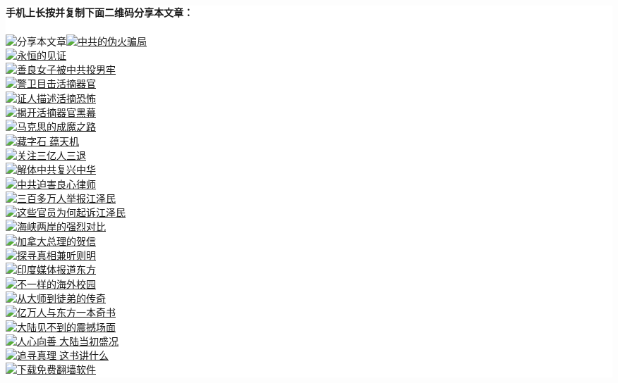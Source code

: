 <strong>手机上长按并复制下面二维码分享本文章：</strong><br><br><img src="https://quickchart.io/qr?size=256&text=https://github.com/1992513/djy/blob/master/gb/25/3/20/n14463168.md%231" title="分享本文章"></td><td VALIGN=TOP><a href="https://github.com/1992513/djy/blob/master/gb/16/1/21/n4622075.md?dfh#1" target="_blank"><img src="https://raw.githubusercontent.com/1992513/djy/master/gb/300/wei-f1.jpg" title="中共的伪火骗局"  alt="中共的伪火骗局"></a><br><a href="https://github.com/1992513/www/blob/master/README.md?dfh#9" target="_blank"><img src="https://raw.githubusercontent.com/1992513/djy/master/gb/300/yong-h.jpg" title="永恒的见证"  alt="永恒的见证"></a><br><a href="https://github.com/1992513/djy/blob/master/gb/13/9/29/n3974789.md?dfh#1" target="_blank"><img src="https://raw.githubusercontent.com/1992513/djy/master/gb/300/shang-lnz.jpg" title="善良女子被中共投男牢"  alt="善良女子被中共投男牢"></a><br><a href="https://github.com/1992513/djy/blob/master/gb/16/3/16/n4663449.md?dfh#1" target="_blank"><img src="https://raw.githubusercontent.com/1992513/djy/master/gb/300/huo-z3.jpg" title="警卫目击活摘器官"  alt="警卫目击活摘器官"></a><br><a href="https://github.com/1992513/djy/blob/master/gb/16/8/7/n8177641.md?dfh#1" target="_blank"><img src="https://raw.githubusercontent.com/1992513/djy/master/gb/300/huo-z4.jpg" title="证人描述活摘恐怖"  alt="证人描述活摘恐怖"></a><br><a href="https://github.com/1992513/djy/blob/master/gb/10/4/19/n2881569.md?dfh#1" target="_blank"><img src="https://raw.githubusercontent.com/1992513/djy/master/gb/300/huo-z1.jpg" title="揭开活摘器官黑幕"  alt="揭开活摘器官黑幕"></a><br><a href="https://github.com/1992513/djy/blob/master/gb/10/11/7/n3077476.md?dfh#1" target="_blank"><img src="https://raw.githubusercontent.com/1992513/djy/master/gb/300/ma-ks.jpg" title="马克思的成魔之路"  alt="马克思的成魔之路"></a><br><a href="https://github.com/1992513/djy/blob/master/gb/14/6/9/n4173977.md?dfh#1" target="_blank"><img src="https://raw.githubusercontent.com/1992513/djy/master/gb/300/chang-zs.jpg" title="藏字石 蕴天机"  alt="藏字石 蕴天机"></a><br><a href="https://github.com/1992513/djy/blob/master/gb/18/5/10/n10381511.md?dfh#1" target="_blank"><img src="https://raw.githubusercontent.com/1992513/djy/master/gb/300/st1.jpg" title="关注三亿人三退"  alt="关注三亿人三退"></a><br><a href="https://github.com/1992513/djy/blob/master/gb/18/3/21/n10237682.md?dfh#1" target="_blank"><img src="https://raw.githubusercontent.com/1992513/djy/master/gb/300/jie-t.jpg" title="解体中共复兴中华"  alt="解体中共复兴中华"></a><br><a href="https://github.com/1992513/djy/blob/master/gb/9/2/9/n2422991.md?dfh#1" target="_blank"><img src="https://raw.githubusercontent.com/1992513/djy/master/gb/300/gao-zs.jpg" title="中共迫害良心律师"  alt="中共迫害良心律师"></a><br><a href="https://github.com/1992513/djy/blob/master/gb/18/12/9/n10900044.md?dfh#1" target="_blank"><img src="https://raw.githubusercontent.com/1992513/djy/master/gb/300/sj1.jpg" title="三百多万人举报江泽民"  alt="三百多万人举报江泽民"></a><br><a href="https://github.com/1992513/djy/blob/master/gb/18/8/28/n10672014.md?dfh#1" target="_blank"><img src="https://raw.githubusercontent.com/1992513/djy/master/gb/300/sj2.jpg" title="这些官员为何起诉江泽民"  alt="这些官员为何起诉江泽民"></a><br><a href="https://github.com/1992513/djy/blob/master/gb/8/12/18/n2367165.md?dfh#1" target="_blank"><img src="https://raw.githubusercontent.com/1992513/djy/master/gb/300/liangan.jpg" title="海峡两岸的强烈对比"  alt="海峡两岸的强烈对比"></a><br><a href="https://github.com/1992513/djy/blob/master/gb/15/12/10/n4593139.md?dfh#1" target="_blank"><img src="https://raw.githubusercontent.com/1992513/djy/master/gb/300/jia-ndzl.jpg" title="加拿大总理的贺信"  alt="加拿大总理的贺信"></a><br><a href="https://github.com/1992513/djy/blob/master/gb/11/6/17/n3289382.md?dfh#1" target="_blank"><img src="https://raw.githubusercontent.com/1992513/djy/master/gb/300/xiao-wd.jpg" title="探寻真相兼听则明"  alt="探寻真相兼听则明"></a><br><a href="https://github.com/1992513/djy/blob/master/gb/18/10/27/n10812623.md?dfh#1" target="_blank"><img src="https://raw.githubusercontent.com/1992513/djy/master/gb/300/yindu.jpg" title="印度媒体报道东方"  alt="印度媒体报道东方"></a><br><a href="https://github.com/1992513/djy/blob/master/gb/18/6/9/n10469652.md?dfh#1" target="_blank"><img src="https://raw.githubusercontent.com/1992513/djy/master/gb/300/xie-j.jpg" title="不一样的海外校园"  alt="不一样的海外校园"></a><br><a href="https://github.com/1992513/djy/blob/master/gb/7/4/5/n1669415.md?dfh#1" target="_blank"><img src="https://raw.githubusercontent.com/1992513/djy/master/gb/300/li-up.jpg" title="从大师到徒弟的传奇"  alt="从大师到徒弟的传奇"></a><br><a href="https://github.com/1992513/djy/blob/master/gb/17/5/26/n9191512.md?dfh#1" target="_blank"><img src="https://raw.githubusercontent.com/1992513/djy/master/gb/300/zfl2.jpg" title="亿万人与东方一本奇书"  alt="亿万人与东方一本奇书"></a><br><a href="https://github.com/1992513/djy/blob/master/gb/13/11/27/n4020290.md?dfh#1" target="_blank"><img src="https://raw.githubusercontent.com/1992513/djy/master/gb/300/zhen-h.jpg" title="大陆见不到的震撼场面"  alt="大陆见不到的震撼场面"></a><br><a href="https://github.com/1992513/djy/blob/master/gb/15/7/17/n4482910.md?dfh#1" target="_blank"><img src="https://raw.githubusercontent.com/1992513/djy/master/gb/300/dalu-sk.jpg" title="人心向善 大陆当初盛况"  alt="人心向善 大陆当初盛况"></a><br><a href="https://github.com/1992513/djy/blob/master/gb/19/1/5/n10955468.md?dfh#1" target="_blank"><img src="https://raw.githubusercontent.com/1992513/djy/master/gb/300/zfl1.jpg" title="追寻真理 这书讲什么"  alt="追寻真理 这书讲什么"></a><br><a href="https://github.com/1992513/www/blob/master/README.md?dfh#1" target="_blank"><img src="https://raw.githubusercontent.com/1992513/djy/master/gb/300/fq1.jpg" title="下载免费翻墙软件"  alt="下载免费翻墙软件"></a><br></td></tr></table>
